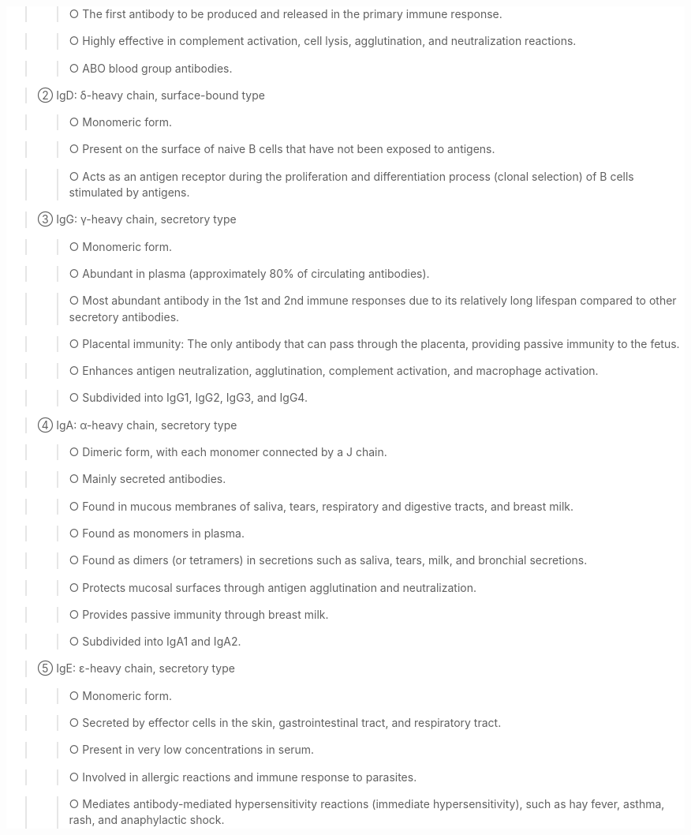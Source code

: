 >> ○ The first antibody to be produced and released in the primary immune response.

>> ○ Highly effective in complement activation, cell lysis, agglutination, and neutralization reactions.

>> ○ ABO blood group antibodies.

> ② IgD: δ-heavy chain, surface-bound type

>> ○ Monomeric form.

>> ○ Present on the surface of naive B cells that have not been exposed to antigens.

>> ○ Acts as an antigen receptor during the proliferation and differentiation process (clonal selection) of B cells stimulated by antigens.

> ③ IgG: γ-heavy chain, secretory type

>> ○ Monomeric form.

>> ○ Abundant in plasma (approximately 80% of circulating antibodies).

>> ○ Most abundant antibody in the 1st and 2nd immune responses due to its relatively long lifespan compared to other secretory antibodies.

>> ○ Placental immunity: The only antibody that can pass through the placenta, providing passive immunity to the fetus.

>> ○ Enhances antigen neutralization, agglutination, complement activation, and macrophage activation.

>> ○ Subdivided into IgG1, IgG2, IgG3, and IgG4.

> ④ IgA: α-heavy chain, secretory type

>> ○ Dimeric form, with each monomer connected by a J chain.

>> ○ Mainly secreted antibodies.

>> ○ Found in mucous membranes of saliva, tears, respiratory and digestive tracts, and breast milk.

>> ○ Found as monomers in plasma.

>> ○ Found as dimers (or tetramers) in secretions such as saliva, tears, milk, and bronchial secretions.

>> ○ Protects mucosal surfaces through antigen agglutination and neutralization.

>> ○ Provides passive immunity through breast milk.

>> ○ Subdivided into IgA1 and IgA2.

> ⑤ IgE: ε-heavy chain, secretory type

>> ○ Monomeric form.

>> ○ Secreted by effector cells in the skin, gastrointestinal tract, and respiratory tract.

>> ○ Present in very low concentrations in serum.

>> ○ Involved in allergic reactions and immune response to parasites.

>> ○ Mediates antibody-mediated hypersensitivity reactions (immediate hypersensitivity), such as hay fever, asthma, rash, and anaphylactic shock.
